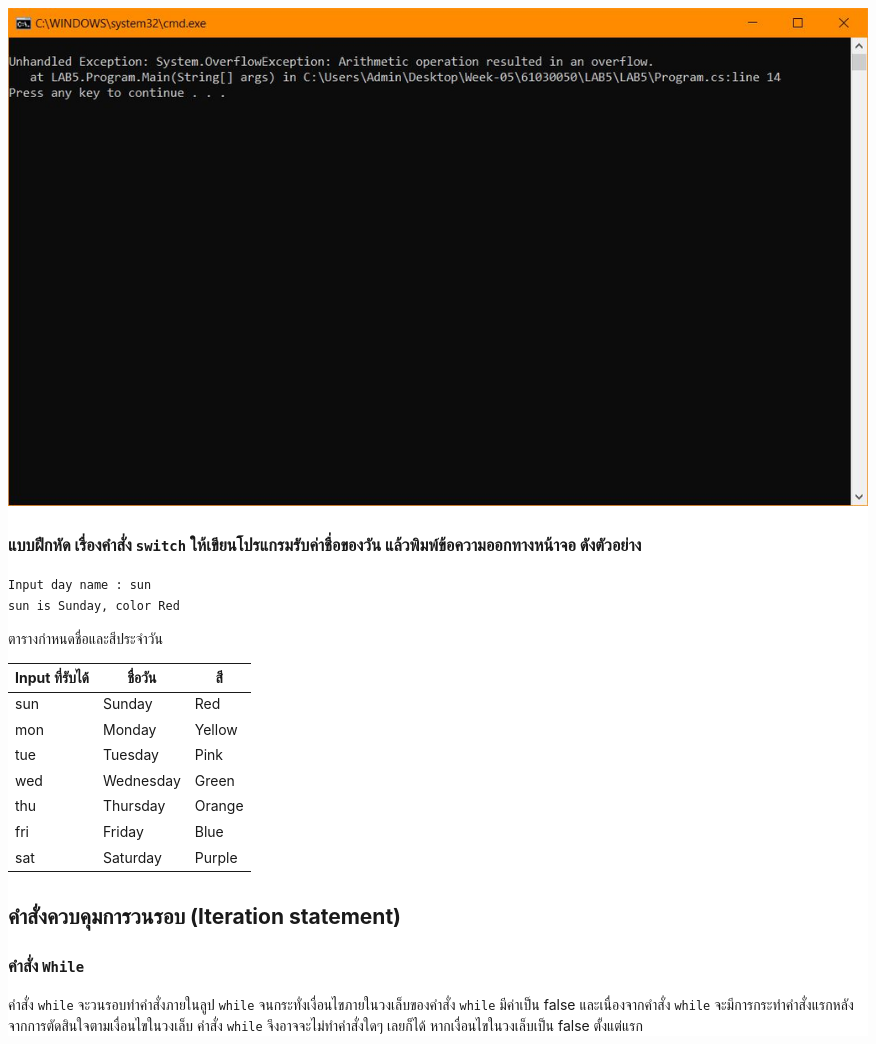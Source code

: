 ![](MD/15.JPG)

### แบบฝึกหัด เรื่องคำสั่ง `switch` ให้เขียนโปรแกรมรับค่าชื่อของวัน แล้วพิมพ์ข้อความออกทางหน้าจอ ดังตัวอย่าง

``` text
Input day name : sun
sun is Sunday, color Red
```

ตารางกำหนดชื่อและสีประจำวัน

Input ที่รับได้ |ชื่อวัน | สี
--|--|--
sun |Sunday |Red
mon |Monday |Yellow
tue |Tuesday |Pink
wed |Wednesday |Green
thu |Thursday |Orange
fri |Friday |Blue
sat |Saturday |Purple

## คำสั่งควบคุมการวนรอบ (Iteration statement)

### คำสั่ง `While`

คำสั่ง `while` จะวนรอบทำคำสั่งภายในลูป `while` จนกระทั่งเงื่อนไขภายในวงเล็บของคำสั่ง `while` มีค่าเป็น false และเนื่องจากคำสั่ง `while` จะมีการกระทำคำสั่งแรกหลังจากการตัดสินใจตามเงื่อนไขในวงเล็บ คำสั่ง `while` จึงอาจจะไม่ทำคำสั่งใดๆ เลยก็ได้ หากเงื่อนไขในวงเล็บเป็น false ตั้งแต่แรก
